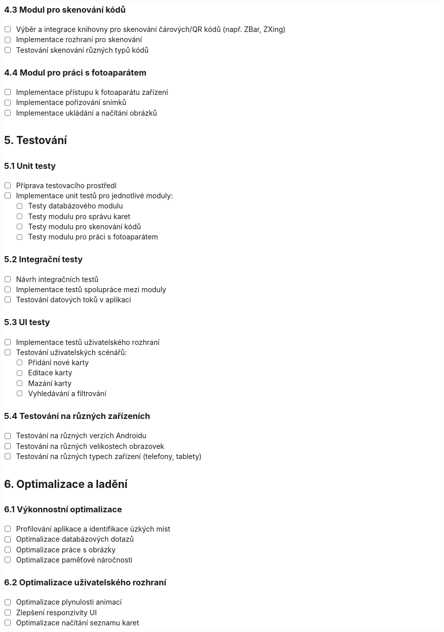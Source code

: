 ### 4.3 Modul pro skenování kódů
- [ ] Výběr a integrace knihovny pro skenování čárových/QR kódů (např. ZBar, ZXing)
- [ ] Implementace rozhraní pro skenování
- [ ] Testování skenování různých typů kódů

### 4.4 Modul pro práci s fotoaparátem
- [ ] Implementace přístupu k fotoaparátu zařízení
- [ ] Implementace pořizování snímků
- [ ] Implementace ukládání a načítání obrázků

## 5. Testování

### 5.1 Unit testy
- [ ] Příprava testovacího prostředí
- [ ] Implementace unit testů pro jednotlivé moduly:
  - [ ] Testy databázového modulu
  - [ ] Testy modulu pro správu karet
  - [ ] Testy modulu pro skenování kódů
  - [ ] Testy modulu pro práci s fotoaparátem

### 5.2 Integrační testy
- [ ] Návrh integračních testů
- [ ] Implementace testů spolupráce mezi moduly
- [ ] Testování datových toků v aplikaci

### 5.3 UI testy
- [ ] Implementace testů uživatelského rozhraní
- [ ] Testování uživatelských scénářů:
  - [ ] Přidání nové karty
  - [ ] Editace karty
  - [ ] Mazání karty
  - [ ] Vyhledávání a filtrování

### 5.4 Testování na různých zařízeních
- [ ] Testování na různých verzích Androidu
- [ ] Testování na různých velikostech obrazovek
- [ ] Testování na různých typech zařízení (telefony, tablety)

## 6. Optimalizace a ladění

### 6.1 Výkonnostní optimalizace
- [ ] Profilování aplikace a identifikace úzkých míst
- [ ] Optimalizace databázových dotazů
- [ ] Optimalizace práce s obrázky
- [ ] Optimalizace paměťové náročnosti

### 6.2 Optimalizace uživatelského rozhraní
- [ ] Optimalizace plynulosti animací
- [ ] Zlepšení responzivity UI
- [ ] Optimalizace načítání seznamu karet
